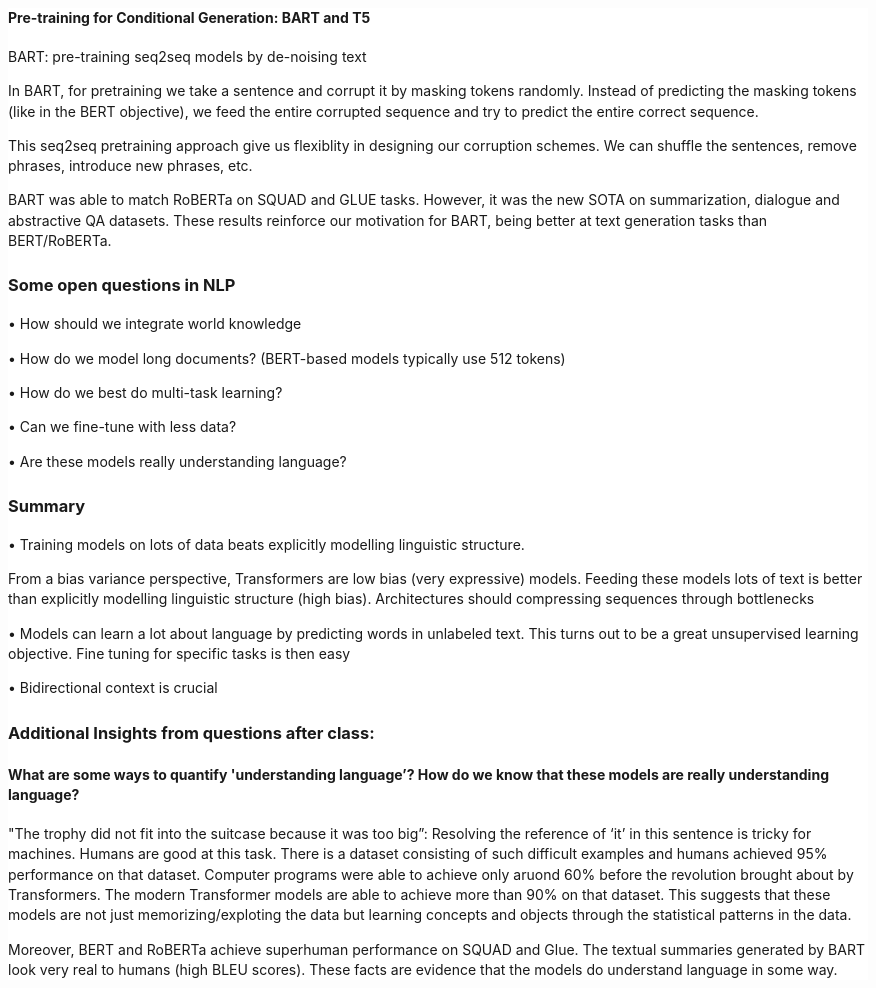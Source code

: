 #### Pre-training for Conditional Generation: BART and T5

BART: pre-training seq2seq models by de-noising text

In BART, for pretraining we take a sentence and corrupt it by masking tokens randomly. Instead of predicting the masking tokens (like in the BERT objective), we feed the entire corrupted sequence and try to predict the entire correct sequence.

This seq2seq pretraining approach give us flexiblity in designing our corruption schemes. We can shuffle the sentences, remove phrases, introduce new phrases, etc. 

BART was able to match RoBERTa on SQUAD and GLUE tasks. However, it was the new SOTA on summarization, dialogue and abstractive QA datasets. These results reinforce our motivation for BART, being better at text generation tasks than BERT/RoBERTa.

### Some open questions in NLP

• How should we integrate world knowledge

• How do we model long documents?  (BERT-based models typically use 512 tokens)

• How do we best do multi-task learning?

• Can we fine-tune with less data?

• Are these models really understanding language?

### Summary

• Training models on lots of data beats explicitly modelling linguistic structure. 

From a bias variance perspective, Transformers are low bias (very expressive) models. Feeding these models lots of text is better than explicitly modelling linguistic structure (high bias). Architectures should compressing sequences through bottlenecks

• Models can learn a lot about language by predicting words in unlabeled text. This turns out to be a great unsupervised learning objective. Fine tuning for specific tasks is then easy 

• Bidirectional context is crucial

### Additional Insights from questions after class:

#### What are some ways to quantify 'understanding language’? How do we know that these models are really understanding language?

"The trophy did not fit into the suitcase because it was too big”: Resolving the reference of ‘it’ in this sentence is tricky for machines. Humans are good at this task. There is a dataset consisting of such difficult examples and humans achieved 95% performance on that dataset. Computer programs were able to achieve only aruond 60% before the revolution brought about by Transformers. The modern Transformer models are able to achieve more than 90% on that dataset. This suggests that these models are not just memorizing/exploting the data but learning concepts and objects through the statistical patterns in the data.

Moreover, BERT and RoBERTa achieve superhuman performance on SQUAD and Glue. The textual summaries generated by BART look very real to humans (high BLEU scores). These facts are evidence that the models do understand language in some way. 
